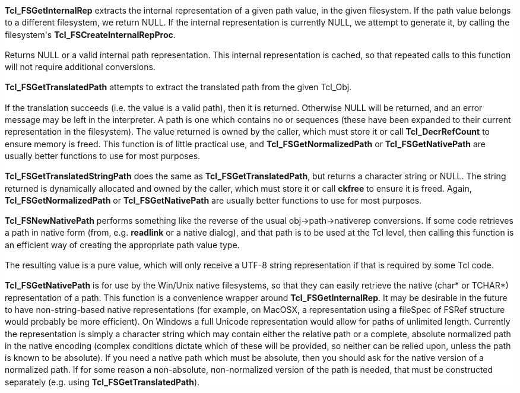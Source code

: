 **Tcl_FSGetInternalRep** extracts the internal representation of a given
path value, in the given filesystem. If the path value belongs to a
different filesystem, we return NULL. If the internal representation is
currently NULL, we attempt to generate it, by calling the filesystem\'s
**Tcl_FSCreateInternalRepProc**.

Returns NULL or a valid internal path representation. This internal
representation is cached, so that repeated calls to this function will
not require additional conversions.

**Tcl_FSGetTranslatedPath** attempts to extract the translated path from
the given Tcl_Obj.

If the translation succeeds (i.e. the value is a valid path), then it is
returned. Otherwise NULL will be returned, and an error message may be
left in the interpreter. A path is one which contains no or sequences
(these have been expanded to their current representation in the
filesystem). The value returned is owned by the caller, which must store
it or call **Tcl_DecrRefCount** to ensure memory is freed. This function
is of little practical use, and **Tcl_FSGetNormalizedPath** or
**Tcl_FSGetNativePath** are usually better functions to use for most
purposes.

**Tcl_FSGetTranslatedStringPath** does the same as
**Tcl_FSGetTranslatedPath**, but returns a character string or NULL. The
string returned is dynamically allocated and owned by the caller, which
must store it or call **ckfree** to ensure it is freed. Again,
**Tcl_FSGetNormalizedPath** or **Tcl_FSGetNativePath** are usually
better functions to use for most purposes.

**Tcl_FSNewNativePath** performs something like the reverse of the usual
obj-\>path-\>nativerep conversions. If some code retrieves a path in
native form (from, e.g. **readlink** or a native dialog), and that path
is to be used at the Tcl level, then calling this function is an
efficient way of creating the appropriate path value type.

The resulting value is a pure value, which will only receive a UTF-8
string representation if that is required by some Tcl code.

**Tcl_FSGetNativePath** is for use by the Win/Unix native filesystems,
so that they can easily retrieve the native (char\* or TCHAR\*)
representation of a path. This function is a convenience wrapper around
**Tcl_FSGetInternalRep**. It may be desirable in the future to have
non-string-based native representations (for example, on MacOSX, a
representation using a fileSpec of FSRef structure would probably be
more efficient). On Windows a full Unicode representation would allow
for paths of unlimited length. Currently the representation is simply a
character string which may contain either the relative path or a
complete, absolute normalized path in the native encoding (complex
conditions dictate which of these will be provided, so neither can be
relied upon, unless the path is known to be absolute). If you need a
native path which must be absolute, then you should ask for the native
version of a normalized path. If for some reason a non-absolute,
non-normalized version of the path is needed, that must be constructed
separately (e.g. using **Tcl_FSGetTranslatedPath**).
